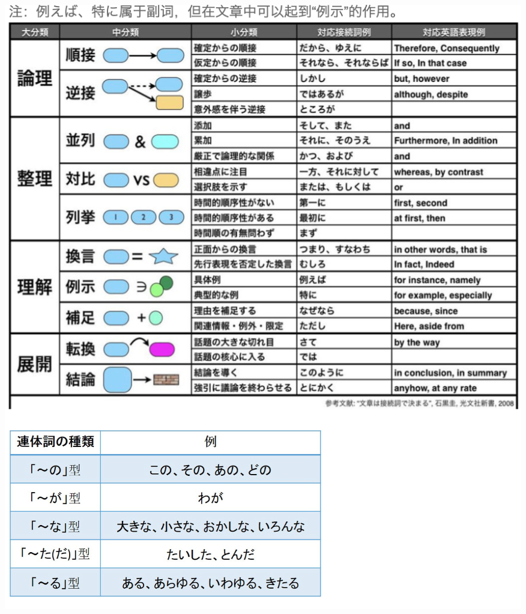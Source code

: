 ![1748312259379](image/基础日语语法笔记/1748312259379.png)

![1748312522135](image/基础日语语法笔记/1748312522135.png)

